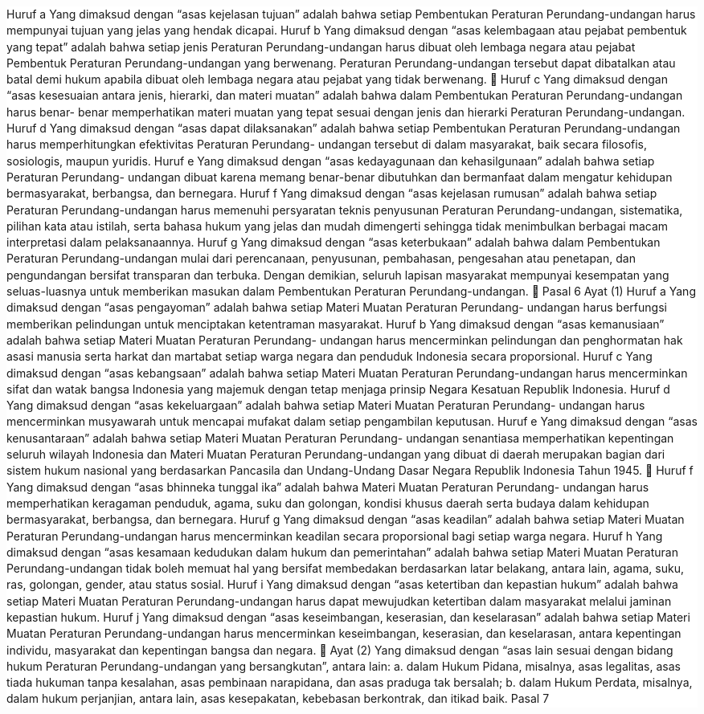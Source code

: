 Huruf a Yang dimaksud dengan “asas kejelasan tujuan” adalah bahwa setiap Pembentukan Peraturan Perundang-undangan harus mempunyai tujuan yang jelas yang hendak dicapai. Huruf b Yang dimaksud dengan “asas kelembagaan atau pejabat pembentuk yang tepat” adalah bahwa setiap jenis Peraturan Perundang-undangan harus dibuat oleh lembaga negara atau pejabat Pembentuk Peraturan Perundang-undangan yang berwenang. Peraturan Perundang-undangan tersebut dapat dibatalkan atau batal demi hukum apabila dibuat oleh lembaga negara atau pejabat yang tidak berwenang.  Huruf c Yang dimaksud dengan “asas kesesuaian antara jenis, hierarki, dan materi muatan” adalah bahwa dalam Pembentukan Peraturan Perundang-undangan harus benar- benar memperhatikan materi muatan yang tepat sesuai dengan jenis dan hierarki Peraturan Perundang-undangan. Huruf d Yang dimaksud dengan “asas dapat dilaksanakan” adalah bahwa setiap Pembentukan Peraturan Perundang-undangan harus memperhitungkan efektivitas Peraturan Perundang- undangan tersebut di dalam masyarakat, baik secara filosofis, sosiologis, maupun yuridis. Huruf e Yang dimaksud dengan “asas kedayagunaan dan kehasilgunaan” adalah bahwa setiap Peraturan Perundang- undangan dibuat karena memang benar-benar dibutuhkan dan bermanfaat dalam mengatur kehidupan bermasyarakat, berbangsa, dan bernegara. Huruf f Yang dimaksud dengan “asas kejelasan rumusan” adalah bahwa setiap Peraturan Perundang-undangan harus memenuhi persyaratan teknis penyusunan Peraturan Perundang-undangan, sistematika, pilihan kata atau istilah, serta bahasa hukum yang jelas dan mudah dimengerti sehingga tidak menimbulkan berbagai macam interpretasi dalam pelaksanaannya. Huruf g Yang dimaksud dengan “asas keterbukaan” adalah bahwa dalam Pembentukan Peraturan Perundang-undangan mulai dari perencanaan, penyusunan, pembahasan, pengesahan atau penetapan, dan pengundangan bersifat transparan dan terbuka. Dengan demikian, seluruh lapisan masyarakat mempunyai kesempatan yang seluas-luasnya untuk memberikan masukan dalam Pembentukan Peraturan Perundang-undangan. 
Pasal 6
Ayat (1) Huruf a Yang dimaksud dengan “asas pengayoman” adalah bahwa setiap Materi Muatan Peraturan Perundang- undangan harus berfungsi memberikan pelindungan untuk menciptakan ketentraman masyarakat. Huruf b Yang dimaksud dengan “asas kemanusiaan” adalah bahwa setiap Materi Muatan Peraturan Perundang- undangan harus mencerminkan pelindungan dan penghormatan hak asasi manusia serta harkat dan martabat setiap warga negara dan penduduk Indonesia secara proporsional. Huruf c Yang dimaksud dengan “asas kebangsaan” adalah bahwa setiap Materi Muatan Peraturan Perundang-undangan harus mencerminkan sifat dan watak bangsa Indonesia yang majemuk dengan tetap menjaga prinsip Negara Kesatuan Republik Indonesia. Huruf d Yang dimaksud dengan “asas kekeluargaan” adalah bahwa setiap Materi Muatan Peraturan Perundang- undangan harus mencerminkan musyawarah untuk mencapai mufakat dalam setiap pengambilan keputusan. Huruf e Yang dimaksud dengan “asas kenusantaraan” adalah bahwa setiap Materi Muatan Peraturan Perundang- undangan senantiasa memperhatikan kepentingan seluruh wilayah Indonesia dan Materi Muatan Peraturan Perundang-undangan yang dibuat di daerah merupakan bagian dari sistem hukum nasional yang berdasarkan Pancasila dan Undang-Undang Dasar Negara Republik Indonesia Tahun 1945.  Huruf f Yang dimaksud dengan “asas bhinneka tunggal ika” adalah bahwa Materi Muatan Peraturan Perundang- undangan harus memperhatikan keragaman penduduk, agama, suku dan golongan, kondisi khusus daerah serta budaya dalam kehidupan bermasyarakat, berbangsa, dan bernegara. Huruf g Yang dimaksud dengan “asas keadilan” adalah bahwa setiap Materi Muatan Peraturan Perundang-undangan harus mencerminkan keadilan secara proporsional bagi setiap warga negara. Huruf h Yang dimaksud dengan “asas kesamaan kedudukan dalam hukum dan pemerintahan” adalah bahwa setiap Materi Muatan Peraturan Perundang-undangan tidak boleh memuat hal yang bersifat membedakan berdasarkan latar belakang, antara lain, agama, suku, ras, golongan, gender, atau status sosial. Huruf i Yang dimaksud dengan “asas ketertiban dan kepastian hukum” adalah bahwa setiap Materi Muatan Peraturan Perundang-undangan harus dapat mewujudkan ketertiban dalam masyarakat melalui jaminan kepastian hukum. Huruf j Yang dimaksud dengan “asas keseimbangan, keserasian, dan keselarasan” adalah bahwa setiap Materi Muatan Peraturan Perundang-undangan harus mencerminkan keseimbangan, keserasian, dan keselarasan, antara kepentingan individu, masyarakat dan kepentingan bangsa dan negara.  Ayat (2) Yang dimaksud dengan “asas lain sesuai dengan bidang hukum Peraturan Perundang-undangan yang bersangkutan”, antara lain:
a. dalam Hukum Pidana, misalnya, asas legalitas, asas tiada hukuman tanpa kesalahan, asas pembinaan narapidana, dan asas praduga tak bersalah;
b. dalam Hukum Perdata, misalnya, dalam hukum perjanjian, antara lain, asas kesepakatan, kebebasan berkontrak, dan itikad baik.
Pasal 7
